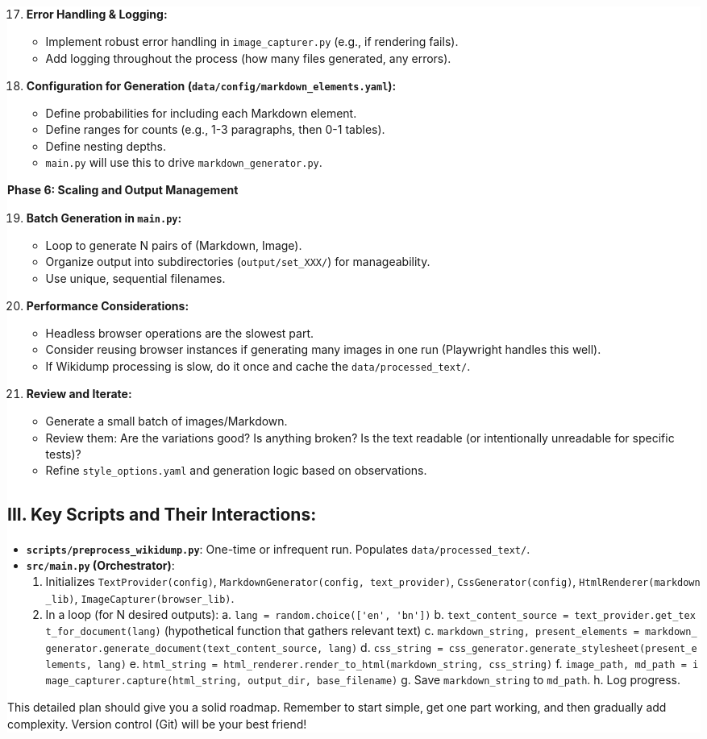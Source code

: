 17. **Error Handling & Logging:**
    *   Implement robust error handling in `image_capturer.py` (e.g., if rendering fails).
    *   Add logging throughout the process (how many files generated, any errors).

18. **Configuration for Generation (`data/config/markdown_elements.yaml`):**
    *   Define probabilities for including each Markdown element.
    *   Define ranges for counts (e.g., 1-3 paragraphs, then 0-1 tables).
    *   Define nesting depths.
    *   `main.py` will use this to drive `markdown_generator.py`.

**Phase 6: Scaling and Output Management**

19. **Batch Generation in `main.py`:**
    *   Loop to generate N pairs of (Markdown, Image).
    *   Organize output into subdirectories (`output/set_XXX/`) for manageability.
    *   Use unique, sequential filenames.

20. **Performance Considerations:**
    *   Headless browser operations are the slowest part.
    *   Consider reusing browser instances if generating many images in one run (Playwright handles this well).
    *   If Wikidump processing is slow, do it once and cache the `data/processed_text/`.

21. **Review and Iterate:**
    *   Generate a small batch of images/Markdown.
    *   Review them: Are the variations good? Is anything broken? Is the text readable (or intentionally unreadable for specific tests)?
    *   Refine `style_options.yaml` and generation logic based on observations.

## III. Key Scripts and Their Interactions:

*   **`scripts/preprocess_wikidump.py`**: One-time or infrequent run. Populates `data/processed_text/`.
*   **`src/main.py` (Orchestrator)**:
    1.  Initializes `TextProvider(config)`, `MarkdownGenerator(config, text_provider)`, `CssGenerator(config)`, `HtmlRenderer(markdown_lib)`, `ImageCapturer(browser_lib)`.
    2.  In a loop (for N desired outputs):
        a.  `lang = random.choice(['en', 'bn'])`
        b.  `text_content_source = text_provider.get_text_for_document(lang)` (hypothetical function that gathers relevant text)
        c.  `markdown_string, present_elements = markdown_generator.generate_document(text_content_source, lang)`
        d.  `css_string = css_generator.generate_stylesheet(present_elements, lang)`
        e.  `html_string = html_renderer.render_to_html(markdown_string, css_string)`
        f.  `image_path, md_path = image_capturer.capture(html_string, output_dir, base_filename)`
        g.  Save `markdown_string` to `md_path`.
        h.  Log progress.

This detailed plan should give you a solid roadmap. Remember to start simple, get one part working, and then gradually add complexity. Version control (Git) will be your best friend!